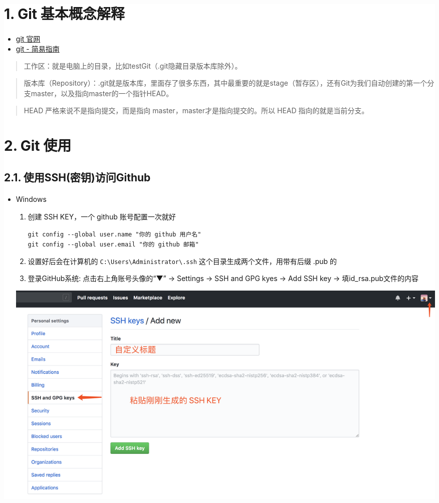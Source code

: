 # 1. Git 基本概念解释

+ [git 官网](https://git-scm.com/book/zh/v1/)
+ [git - 简易指南](http://www.bootcss.com/p/git-guide/)

> 工作区：就是电脑上的目录，比如testGit（.git隐藏目录版本库除外）。

> 版本库（Repository）：.git就是版本库，里面存了很多东西，其中最重要的就是stage（暂存区），还有Git为我们自动创建的第一个分支master，以及指向master的一个指针HEAD。

> HEAD 严格来说不是指向提交，而是指向 master，master才是指向提交的。所以 HEAD 指向的就是当前分支。

# 2. Git 使用

## 2.1. 使用SSH(密钥)访问Github

- Windows

	1. 创建 SSH KEY，一个 github 账号配置一次就好

        ```
        git config --global user.name "你的 github 用户名"
		git config --global user.email "你的 github 邮箱"
        ```

	2. 设置好后会在计算机的 `C:\Users\Administrator\.ssh` 这个目录生成两个文件，用带有后缀 .pub 的

	3. 登录GitHub系统: 点击右上角账号头像的“▼” -> Settings -> SSH and GPG kyes -> Add SSH key -> 填id_rsa.pub文件的内容

	![github上填ssh key的位置](./images/git/ssh_key.png)
